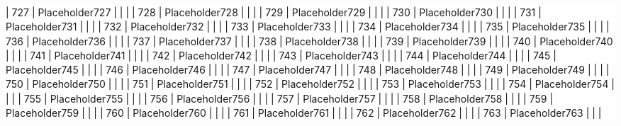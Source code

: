 | 727 | Placeholder727 |  |  |
| 728 | Placeholder728 |  |  |
| 729 | Placeholder729 |  |  |
| 730 | Placeholder730 |  |  |
| 731 | Placeholder731 |  |  |
| 732 | Placeholder732 |  |  |
| 733 | Placeholder733 |  |  |
| 734 | Placeholder734 |  |  |
| 735 | Placeholder735 |  |  |
| 736 | Placeholder736 |  |  |
| 737 | Placeholder737 |  |  |
| 738 | Placeholder738 |  |  |
| 739 | Placeholder739 |  |  |
| 740 | Placeholder740 |  |  |
| 741 | Placeholder741 |  |  |
| 742 | Placeholder742 |  |  |
| 743 | Placeholder743 |  |  |
| 744 | Placeholder744 |  |  |
| 745 | Placeholder745 |  |  |
| 746 | Placeholder746 |  |  |
| 747 | Placeholder747 |  |  |
| 748 | Placeholder748 |  |  |
| 749 | Placeholder749 |  |  |
| 750 | Placeholder750 |  |  |
| 751 | Placeholder751 |  |  |
| 752 | Placeholder752 |  |  |
| 753 | Placeholder753 |  |  |
| 754 | Placeholder754 |  |  |
| 755 | Placeholder755 |  |  |
| 756 | Placeholder756 |  |  |
| 757 | Placeholder757 |  |  |
| 758 | Placeholder758 |  |  |
| 759 | Placeholder759 |  |  |
| 760 | Placeholder760 |  |  |
| 761 | Placeholder761 |  |  |
| 762 | Placeholder762 |  |  |
| 763 | Placeholder763 |  |  |